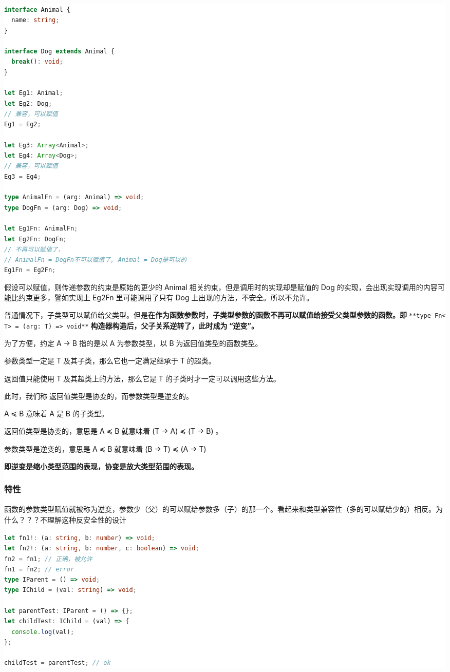 ```typescript
interface Animal {
  name: string;
}

interface Dog extends Animal {
  break(): void;
}

let Eg1: Animal;
let Eg2: Dog;
// 兼容，可以赋值
Eg1 = Eg2;

let Eg3: Array<Animal>;
let Eg4: Array<Dog>;
// 兼容，可以赋值
Eg3 = Eg4;

type AnimalFn = (arg: Animal) => void;
type DogFn = (arg: Dog) => void;

let Eg1Fn: AnimalFn;
let Eg2Fn: DogFn;
// 不再可以赋值了，
// AnimalFn = DogFn不可以赋值了, Animal = Dog是可以的
Eg1Fn = Eg2Fn;
```

假设可以赋值，则传递参数的约束是原始的更少的 Animal 相关约束，但是调用时的实现却是赋值的 Dog 的实现，会出现实现调用的内容可能比约束更多，譬如实现上 Eg2Fn 里可能调用了只有 Dog 上出现的方法，不安全。所以不允许。

普通情况下，子类型可以赋值给父类型。但是**在作为函数参数时，子类型参数的函数不再可以赋值给接受父类型参数的函数。即** `**type Fn<T> = (arg: T) => void**` **构造器构造后，父子关系逆转了，此时成为 “逆变”。**

为了方便，约定 A → B 指的是以 A 为参数类型，以 B 为返回值类型的函数类型。

参数类型一定是 T 及其子类，那么它也一定满足继承于 T 的超类。

返回值只能使用 T 及其超类上的方法，那么它是 T 的子类时才一定可以调用这些方法。

此时，我们称 返回值类型是协变的，而参数类型是逆变的。

A ≼ B 意味着 A 是 B 的子类型。

返回值类型是协变的，意思是 A ≼ B 就意味着 (T → A) ≼ (T → B) 。

参数类型是逆变的，意思是 A ≼ B 就意味着 (B → T) ≼ (A → T)

**即逆变是缩小类型范围的表现，协变是放大类型范围的表现。**

### 特性

函数的参数类型赋值就被称为逆变，参数少（父）的可以赋给参数多（子）的那一个。看起来和类型兼容性（多的可以赋给少的）相反。为什么？？？不理解这种反安全性的设计

```typescript
let fn1!: (a: string, b: number) => void;
let fn2!: (a: string, b: number, c: boolean) => void;
fn2 = fn1; // 正确，被允许
fn1 = fn2; // error
type IParent = () => void;
type IChild = (val: string) => void;

let parentTest: IParent = () => {};
let childTest: IChild = (val) => {
  console.log(val);
};

childTest = parentTest; // ok
```